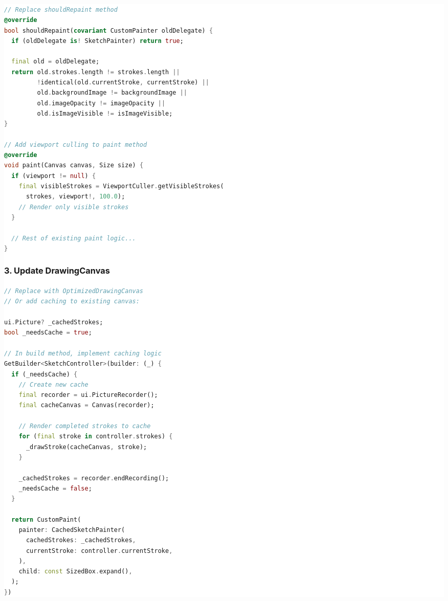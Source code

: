 ```dart
// Replace shouldRepaint method
@override
bool shouldRepaint(covariant CustomPainter oldDelegate) {
  if (oldDelegate is! SketchPainter) return true;
  
  final old = oldDelegate;
  return old.strokes.length != strokes.length ||
         !identical(old.currentStroke, currentStroke) ||
         old.backgroundImage != backgroundImage ||
         old.imageOpacity != imageOpacity ||
         old.isImageVisible != isImageVisible;
}

// Add viewport culling to paint method
@override
void paint(Canvas canvas, Size size) {
  if (viewport != null) {
    final visibleStrokes = ViewportCuller.getVisibleStrokes(
      strokes, viewport!, 100.0);
    // Render only visible strokes
  }
  
  // Rest of existing paint logic...
}
```

### 3. Update DrawingCanvas

```dart
// Replace with OptimizedDrawingCanvas
// Or add caching to existing canvas:

ui.Picture? _cachedStrokes;
bool _needsCache = true;

// In build method, implement caching logic
GetBuilder<SketchController>(builder: (_) {
  if (_needsCache) {
    // Create new cache
    final recorder = ui.PictureRecorder();
    final cacheCanvas = Canvas(recorder);
    
    // Render completed strokes to cache
    for (final stroke in controller.strokes) {
      _drawStroke(cacheCanvas, stroke);
    }
    
    _cachedStrokes = recorder.endRecording();
    _needsCache = false;
  }
  
  return CustomPaint(
    painter: CachedSketchPainter(
      cachedStrokes: _cachedStrokes,
      currentStroke: controller.currentStroke,
    ),
    child: const SizedBox.expand(),
  );
})
```
